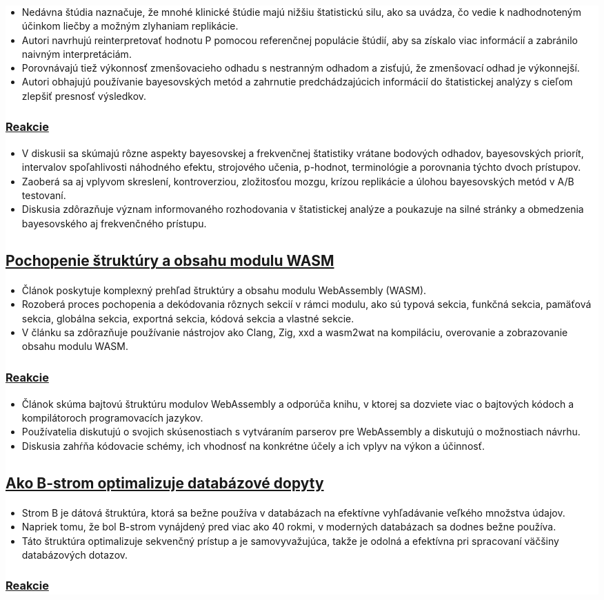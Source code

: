 - Nedávna štúdia naznačuje, že mnohé klinické štúdie majú nižšiu štatistickú silu, ako sa uvádza, čo vedie k nadhodnoteným účinkom liečby a možným zlyhaniam replikácie.
- Autori navrhujú reinterpretovať hodnotu P pomocou referenčnej populácie štúdií, aby sa získalo viac informácií a zabránilo naivným interpretáciám.
- Porovnávajú tiež výkonnosť zmenšovacieho odhadu s nestranným odhadom a zisťujú, že zmenšovací odhad je výkonnejší.
- Autori obhajujú používanie bayesovských metód a zahrnutie predchádzajúcich informácií do štatistickej analýzy s cieľom zlepšiť presnosť výsledkov.

### [Reakcie](https://news.ycombinator.com/item?id=38744588)

- V diskusii sa skúmajú rôzne aspekty bayesovskej a frekvenčnej štatistiky vrátane bodových odhadov, bayesovských priorít, intervalov spoľahlivosti náhodného efektu, strojového učenia, p-hodnot, terminológie a porovnania týchto dvoch prístupov.
- Zaoberá sa aj vplyvom skreslení, kontroverziou, zložitosťou mozgu, krízou replikácie a úlohou bayesovských metód v A/B testovaní.
- Diskusia zdôrazňuje význam informovaného rozhodovania v štatistickej analýze a poukazuje na silné stránky a obmedzenia bayesovského aj frekvenčného prístupu.

## [Pochopenie štruktúry a obsahu modulu WASM](https://danielmangum.com/posts/every-byte-wasm-module/)

- Článok poskytuje komplexný prehľad štruktúry a obsahu modulu WebAssembly (WASM).
- Rozoberá proces pochopenia a dekódovania rôznych sekcií v rámci modulu, ako sú typová sekcia, funkčná sekcia, pamäťová sekcia, globálna sekcia, exportná sekcia, kódová sekcia a vlastné sekcie.
- V článku sa zdôrazňuje používanie nástrojov ako Clang, Zig, xxd a wasm2wat na kompiláciu, overovanie a zobrazovanie obsahu modulu WASM.

### [Reakcie](https://news.ycombinator.com/item?id=38744168)

- Článok skúma bajtovú štruktúru modulov WebAssembly a odporúča knihu, v ktorej sa dozviete viac o bajtových kódoch a kompilátoroch programovacích jazykov.
- Používatelia diskutujú o svojich skúsenostiach s vytváraním parserov pre WebAssembly a diskutujú o možnostiach návrhu.
- Diskusia zahŕňa kódovacie schémy, ich vhodnosť na konkrétne účely a ich vplyv na výkon a účinnosť.

## [Ako B-strom optimalizuje databázové dopyty](https://blog.allegro.tech/2023/11/how-does-btree-make-your-queries-fast.html)

- Strom B je dátová štruktúra, ktorá sa bežne používa v databázach na efektívne vyhľadávanie veľkého množstva údajov.
- Napriek tomu, že bol B-strom vynájdený pred viac ako 40 rokmi, v moderných databázach sa dodnes bežne používa.
- Táto štruktúra optimalizuje sekvenčný prístup a je samovyvažujúca, takže je odolná a efektívna pri spracovaní väčšiny databázových dotazov.

### [Reakcie](https://news.ycombinator.com/item?id=38748433)
